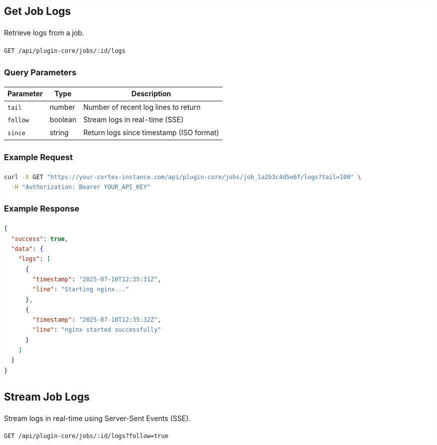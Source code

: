 ## Get Job Logs

Retrieve logs from a job.

```
GET /api/plugin-core/jobs/:id/logs
```

### Query Parameters

| Parameter | Type    | Description                              |
| --------- | ------- | ---------------------------------------- |
| `tail`    | number  | Number of recent log lines to return     |
| `follow`  | boolean | Stream logs in real-time (SSE)           |
| `since`   | string  | Return logs since timestamp (ISO format) |

### Example Request

```bash
curl -X GET "https://your-cortex-instance.com/api/plugin-core/jobs/job_1a2b3c4d5e6f/logs?tail=100" \
  -H "Authorization: Bearer YOUR_API_KEY"
```

### Example Response

```json
{
  "success": true,
  "data": {
    "logs": [
      {
        "timestamp": "2025-07-10T12:35:31Z",
        "line": "Starting nginx..."
      },
      {
        "timestamp": "2025-07-10T12:35:32Z",
        "line": "nginx started successfully"
      }
    ]
  }
}
```

## Stream Job Logs

Stream logs in real-time using Server-Sent Events (SSE).

```
GET /api/plugin-core/jobs/:id/logs?follow=true
```

